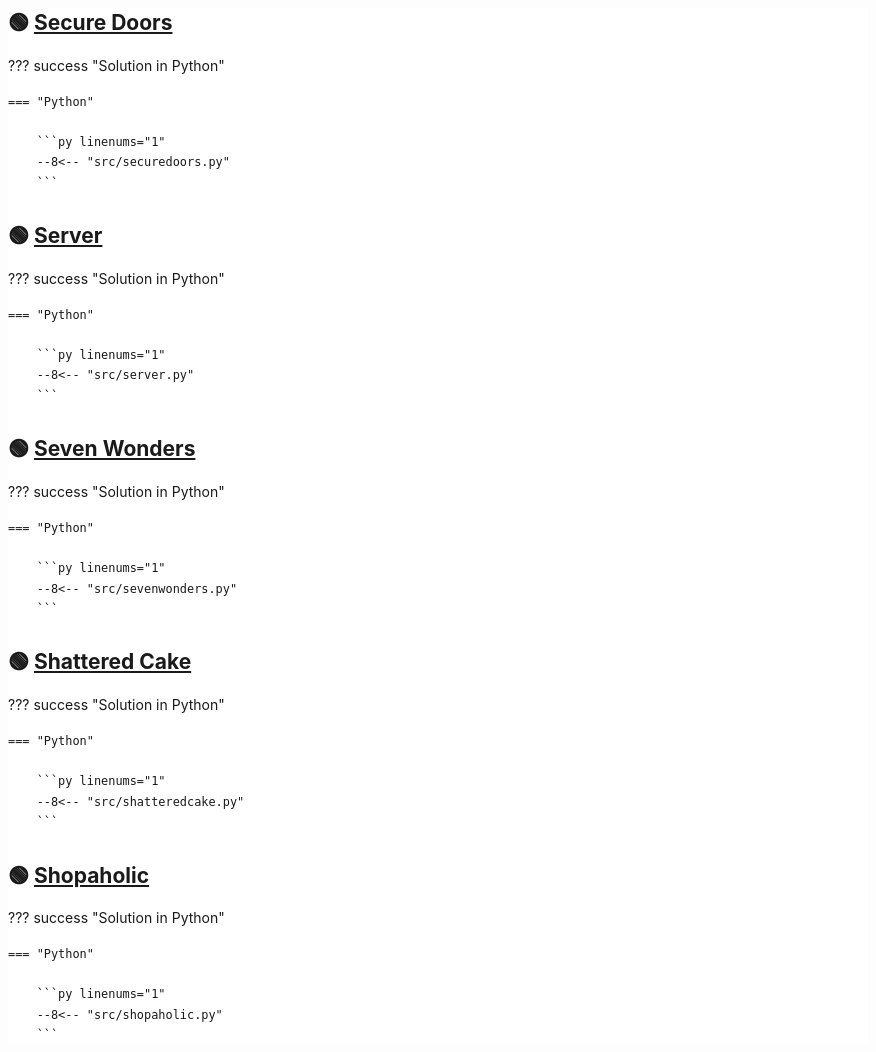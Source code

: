 ## :green_circle: [Secure Doors](https://open.kattis.com/problems/securedoors)

??? success "Solution in Python"

    === "Python"

        ```py linenums="1"
        --8<-- "src/securedoors.py"
        ```

## :green_circle: [Server](https://open.kattis.com/problems/server)

??? success "Solution in Python"

    === "Python"

        ```py linenums="1"
        --8<-- "src/server.py"
        ```

## :green_circle: [Seven Wonders](https://open.kattis.com/problems/sevenwonders)

??? success "Solution in Python"

    === "Python"

        ```py linenums="1"
        --8<-- "src/sevenwonders.py"
        ```

## :green_circle: [Shattered Cake](https://open.kattis.com/problems/shatteredcake)

??? success "Solution in Python"

    === "Python"

        ```py linenums="1"
        --8<-- "src/shatteredcake.py"
        ```

## :green_circle: [Shopaholic](https://open.kattis.com/problems/shopaholic)

??? success "Solution in Python"

    === "Python"

        ```py linenums="1"
        --8<-- "src/shopaholic.py"
        ```
